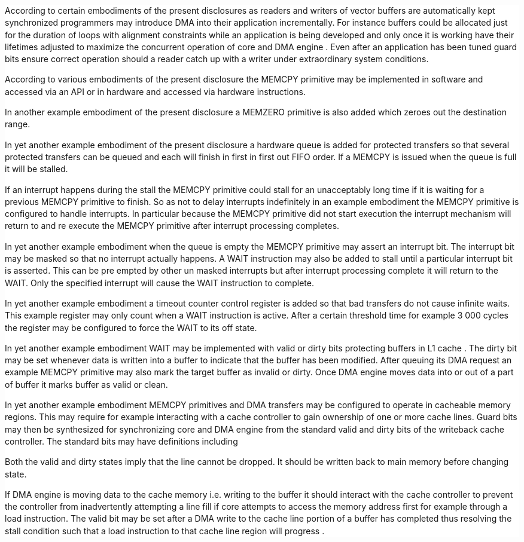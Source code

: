 According to certain embodiments of the present disclosures as readers and writers of vector buffers are automatically kept synchronized programmers may introduce DMA into their application incrementally. For instance buffers could be allocated just for the duration of loops with alignment constraints while an application is being developed and only once it is working have their lifetimes adjusted to maximize the concurrent operation of core and DMA engine . Even after an application has been tuned guard bits ensure correct operation should a reader catch up with a writer under extraordinary system conditions.

According to various embodiments of the present disclosure the MEMCPY primitive may be implemented in software and accessed via an API or in hardware and accessed via hardware instructions.

In another example embodiment of the present disclosure a MEMZERO primitive is also added which zeroes out the destination range.

In yet another example embodiment of the present disclosure a hardware queue is added for protected transfers so that several protected transfers can be queued and each will finish in first in first out FIFO order. If a MEMCPY is issued when the queue is full it will be stalled.

If an interrupt happens during the stall the MEMCPY primitive could stall for an unacceptably long time if it is waiting for a previous MEMCPY primitive to finish. So as not to delay interrupts indefinitely in an example embodiment the MEMCPY primitive is configured to handle interrupts. In particular because the MEMCPY primitive did not start execution the interrupt mechanism will return to and re execute the MEMCPY primitive after interrupt processing completes.

In yet another example embodiment when the queue is empty the MEMCPY primitive may assert an interrupt bit. The interrupt bit may be masked so that no interrupt actually happens. A WAIT instruction may also be added to stall until a particular interrupt bit is asserted. This can be pre empted by other un masked interrupts but after interrupt processing complete it will return to the WAIT. Only the specified interrupt will cause the WAIT instruction to complete.

In yet another example embodiment a timeout counter control register is added so that bad transfers do not cause infinite waits. This example register may only count when a WAIT instruction is active. After a certain threshold time for example 3 000 cycles the register may be configured to force the WAIT to its off state.

In yet another example embodiment WAIT may be implemented with valid or dirty bits protecting buffers in L1 cache . The dirty bit may be set whenever data is written into a buffer to indicate that the buffer has been modified. After queuing its DMA request an example MEMCPY primitive may also mark the target buffer as invalid or dirty. Once DMA engine moves data into or out of a part of buffer it marks buffer as valid or clean. 

In yet another example embodiment MEMCPY primitives and DMA transfers may be configured to operate in cacheable memory regions. This may require for example interacting with a cache controller to gain ownership of one or more cache lines. Guard bits may then be synthesized for synchronizing core and DMA engine from the standard valid and dirty bits of the writeback cache controller. The standard bits may have definitions including 

Both the valid and dirty states imply that the line cannot be dropped. It should be written back to main memory before changing state.

If DMA engine is moving data to the cache memory i.e. writing to the buffer it should interact with the cache controller to prevent the controller from inadvertently attempting a line fill if core attempts to access the memory address first for example through a load instruction. The valid bit may be set after a DMA write to the cache line portion of a buffer has completed thus resolving the stall condition such that a load instruction to that cache line region will progress .
